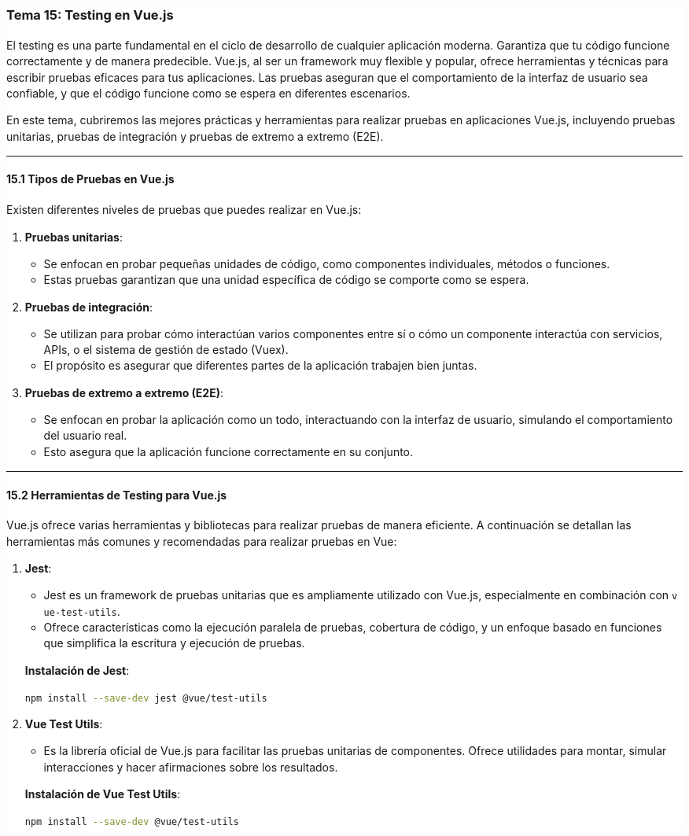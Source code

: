 ### **Tema 15: Testing en Vue.js**

El testing es una parte fundamental en el ciclo de desarrollo de cualquier aplicación moderna. Garantiza que tu código funcione correctamente y de manera predecible. Vue.js, al ser un framework muy flexible y popular, ofrece herramientas y técnicas para escribir pruebas eficaces para tus aplicaciones. Las pruebas aseguran que el comportamiento de la interfaz de usuario sea confiable, y que el código funcione como se espera en diferentes escenarios.

En este tema, cubriremos las mejores prácticas y herramientas para realizar pruebas en aplicaciones Vue.js, incluyendo pruebas unitarias, pruebas de integración y pruebas de extremo a extremo (E2E).

---

#### **15.1 Tipos de Pruebas en Vue.js**

Existen diferentes niveles de pruebas que puedes realizar en Vue.js:

1. **Pruebas unitarias**:
   - Se enfocan en probar pequeñas unidades de código, como componentes individuales, métodos o funciones.
   - Estas pruebas garantizan que una unidad específica de código se comporte como se espera.
   
2. **Pruebas de integración**:
   - Se utilizan para probar cómo interactúan varios componentes entre sí o cómo un componente interactúa con servicios, APIs, o el sistema de gestión de estado (Vuex).
   - El propósito es asegurar que diferentes partes de la aplicación trabajen bien juntas.

3. **Pruebas de extremo a extremo (E2E)**:
   - Se enfocan en probar la aplicación como un todo, interactuando con la interfaz de usuario, simulando el comportamiento del usuario real.
   - Esto asegura que la aplicación funcione correctamente en su conjunto.

---

#### **15.2 Herramientas de Testing para Vue.js**

Vue.js ofrece varias herramientas y bibliotecas para realizar pruebas de manera eficiente. A continuación se detallan las herramientas más comunes y recomendadas para realizar pruebas en Vue:

1. **Jest**:
   - Jest es un framework de pruebas unitarias que es ampliamente utilizado con Vue.js, especialmente en combinación con `vue-test-utils`.
   - Ofrece características como la ejecución paralela de pruebas, cobertura de código, y un enfoque basado en funciones que simplifica la escritura y ejecución de pruebas.

   **Instalación de Jest**:
   ```bash
   npm install --save-dev jest @vue/test-utils
   ```

2. **Vue Test Utils**:
   - Es la librería oficial de Vue.js para facilitar las pruebas unitarias de componentes. Ofrece utilidades para montar, simular interacciones y hacer afirmaciones sobre los resultados.

   **Instalación de Vue Test Utils**:
   ```bash
   npm install --save-dev @vue/test-utils
   ```
